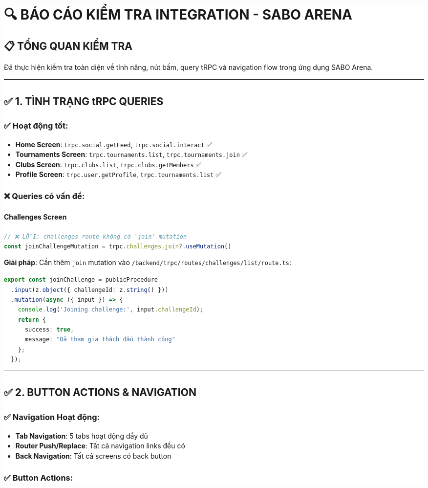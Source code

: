 # 🔍 BÁO CÁO KIỂM TRA INTEGRATION - SABO ARENA

## 📋 TỔNG QUAN KIỂM TRA

Đã thực hiện kiểm tra toàn diện về tính năng, nút bấm, query tRPC và navigation flow trong ứng dụng SABO Arena.

---

## ✅ 1. TÌNH TRẠNG tRPC QUERIES

### **✅ Hoạt động tốt:**
- **Home Screen**: `trpc.social.getFeed`, `trpc.social.interact` ✅
- **Tournaments Screen**: `trpc.tournaments.list`, `trpc.tournaments.join` ✅
- **Clubs Screen**: `trpc.clubs.list`, `trpc.clubs.getMembers` ✅
- **Profile Screen**: `trpc.user.getProfile`, `trpc.tournaments.list` ✅

### **❌ Queries có vấn đề:**

#### **Challenges Screen**
```typescript
// ❌ LỖI: challenges route không có 'join' mutation
const joinChallengeMutation = trpc.challenges.join?.useMutation()
```

**Giải pháp**: Cần thêm `join` mutation vào `/backend/trpc/routes/challenges/list/route.ts`:

```typescript
export const joinChallenge = publicProcedure
  .input(z.object({ challengeId: z.string() }))
  .mutation(async ({ input }) => {
    console.log('Joining challenge:', input.challengeId);
    return {
      success: true,
      message: "Đã tham gia thách đấu thành công"
    };
  });
```

---

## ✅ 2. BUTTON ACTIONS & NAVIGATION

### **✅ Navigation Hoạt động:**
- **Tab Navigation**: 5 tabs hoạt động đầy đủ
- **Router Push/Replace**: Tất cả navigation links đều có
- **Back Navigation**: Tất cả screens có back button

### **✅ Button Actions:**

